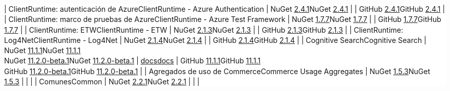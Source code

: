| <span data-ttu-id="dc9b3-200">ClientRuntime: autenticación de Azure</span><span class="sxs-lookup"><span data-stu-id="dc9b3-200">ClientRuntime - Azure Authentication</span></span> | <span data-ttu-id="dc9b3-201">NuGet [2.4.1](https://www.nuget.org/packages/Microsoft.Rest.ClientRuntime.Azure.Authentication/2.4.1)</span><span class="sxs-lookup"><span data-stu-id="dc9b3-201">NuGet [2.4.1](https://www.nuget.org/packages/Microsoft.Rest.ClientRuntime.Azure.Authentication/2.4.1)</span></span> |  | <span data-ttu-id="dc9b3-202">GitHub [2.4.1](https://github.com/Azure/azure-sdk-for-net/tree/Microsoft.Rest.ClientRuntime.Azure.Authentication_2.4.1/sdk/mgmtcommon/Auth/Az.Auth/Az.Authentication)</span><span class="sxs-lookup"><span data-stu-id="dc9b3-202">GitHub [2.4.1](https://github.com/Azure/azure-sdk-for-net/tree/Microsoft.Rest.ClientRuntime.Azure.Authentication_2.4.1/sdk/mgmtcommon/Auth/Az.Auth/Az.Authentication)</span></span> |
| <span data-ttu-id="dc9b3-203">ClientRuntime: marco de pruebas de Azure</span><span class="sxs-lookup"><span data-stu-id="dc9b3-203">ClientRuntime - Azure Test Framework</span></span> | <span data-ttu-id="dc9b3-204">NuGet [1.7.7](https://www.nuget.org/packages/Microsoft.Rest.ClientRuntime.Azure.TestFramework/1.7.7)</span><span class="sxs-lookup"><span data-stu-id="dc9b3-204">NuGet [1.7.7](https://www.nuget.org/packages/Microsoft.Rest.ClientRuntime.Azure.TestFramework/1.7.7)</span></span> |  | <span data-ttu-id="dc9b3-205">GitHub [1.7.7](https://github.com/Azure/azure-sdk-for-net/tree/Microsoft.Rest.ClientRuntime.Azure.TestFramework_1.7.7/sdk/mgmtcommon/TestFramework/ClientRuntime.Azure.TestFramework)</span><span class="sxs-lookup"><span data-stu-id="dc9b3-205">GitHub [1.7.7](https://github.com/Azure/azure-sdk-for-net/tree/Microsoft.Rest.ClientRuntime.Azure.TestFramework_1.7.7/sdk/mgmtcommon/TestFramework/ClientRuntime.Azure.TestFramework)</span></span> |
| <span data-ttu-id="dc9b3-206">ClientRuntime: ETW</span><span class="sxs-lookup"><span data-stu-id="dc9b3-206">ClientRuntime - ETW</span></span> | <span data-ttu-id="dc9b3-207">NuGet [2.1.3](https://www.nuget.org/packages/Microsoft.Rest.ClientRuntime.Etw/2.1.3)</span><span class="sxs-lookup"><span data-stu-id="dc9b3-207">NuGet [2.1.3](https://www.nuget.org/packages/Microsoft.Rest.ClientRuntime.Etw/2.1.3)</span></span> |  | <span data-ttu-id="dc9b3-208">GitHub [2.1.3](https://github.com/Azure/azure-sdk-for-net/tree/master/sdk/mgmtcommon/ClientRuntime.Etw)</span><span class="sxs-lookup"><span data-stu-id="dc9b3-208">GitHub [2.1.3](https://github.com/Azure/azure-sdk-for-net/tree/master/sdk/mgmtcommon/ClientRuntime.Etw)</span></span> |
| <span data-ttu-id="dc9b3-209">ClientRuntime: Log4Net</span><span class="sxs-lookup"><span data-stu-id="dc9b3-209">ClientRuntime - Log4Net</span></span> | <span data-ttu-id="dc9b3-210">NuGet [2.1.4](https://www.nuget.org/packages/Microsoft.Rest.ClientRuntime.Log4Net/2.1.4)</span><span class="sxs-lookup"><span data-stu-id="dc9b3-210">NuGet [2.1.4](https://www.nuget.org/packages/Microsoft.Rest.ClientRuntime.Log4Net/2.1.4)</span></span> |  | <span data-ttu-id="dc9b3-211">GitHub [2.1.4](https://github.com/Azure/azure-sdk-for-net/tree/master/sdk/mgmtcommon/ClientRuntime.Log4Net)</span><span class="sxs-lookup"><span data-stu-id="dc9b3-211">GitHub [2.1.4](https://github.com/Azure/azure-sdk-for-net/tree/master/sdk/mgmtcommon/ClientRuntime.Log4Net)</span></span> |
| <span data-ttu-id="dc9b3-212">Cognitive Search</span><span class="sxs-lookup"><span data-stu-id="dc9b3-212">Cognitive Search</span></span> | <span data-ttu-id="dc9b3-213">NuGet [11.1.1](https://www.nuget.org/packages/Azure.Search.Documents/11.1.1)</span><span class="sxs-lookup"><span data-stu-id="dc9b3-213">NuGet [11.1.1](https://www.nuget.org/packages/Azure.Search.Documents/11.1.1)</span></span><br><span data-ttu-id="dc9b3-214">NuGet [11.2.0-beta.1](https://www.nuget.org/packages/Azure.Search.Documents/11.2.0-beta.1)</span><span class="sxs-lookup"><span data-stu-id="dc9b3-214">NuGet [11.2.0-beta.1](https://www.nuget.org/packages/Azure.Search.Documents/11.2.0-beta.1)</span></span> | [<span data-ttu-id="dc9b3-215">docs</span><span class="sxs-lookup"><span data-stu-id="dc9b3-215">docs</span></span>](/dotnet/api/overview/azure/Search.Documents-readme-pre/) | <span data-ttu-id="dc9b3-216">GitHub [11.1.1](https://github.com/Azure/azure-sdk-for-net/tree/Azure.Search.Documents_11.1.1/sdk/search/Azure.Search.Documents/)</span><span class="sxs-lookup"><span data-stu-id="dc9b3-216">GitHub [11.1.1](https://github.com/Azure/azure-sdk-for-net/tree/Azure.Search.Documents_11.1.1/sdk/search/Azure.Search.Documents/)</span></span><br><span data-ttu-id="dc9b3-217">GitHub [11.2.0-beta.1](https://github.com/Azure/azure-sdk-for-net/tree/Azure.Search.Documents_11.2.0-beta.1/sdk/search/Azure.Search.Documents/)</span><span class="sxs-lookup"><span data-stu-id="dc9b3-217">GitHub [11.2.0-beta.1](https://github.com/Azure/azure-sdk-for-net/tree/Azure.Search.Documents_11.2.0-beta.1/sdk/search/Azure.Search.Documents/)</span></span> |
| <span data-ttu-id="dc9b3-218">Agregados de uso de Commerce</span><span class="sxs-lookup"><span data-stu-id="dc9b3-218">Commerce Usage Aggregates</span></span> | <span data-ttu-id="dc9b3-219">NuGet [1.5.3](https://www.nuget.org/packages/Microsoft.Azure.Commerce.UsageAggregates/1.5.3)</span><span class="sxs-lookup"><span data-stu-id="dc9b3-219">NuGet [1.5.3](https://www.nuget.org/packages/Microsoft.Azure.Commerce.UsageAggregates/1.5.3)</span></span> |  |  |
| <span data-ttu-id="dc9b3-220">Comunes</span><span class="sxs-lookup"><span data-stu-id="dc9b3-220">Common</span></span> | <span data-ttu-id="dc9b3-221">NuGet [2.2.1](https://www.nuget.org/packages/Microsoft.Azure.Common/2.2.1)</span><span class="sxs-lookup"><span data-stu-id="dc9b3-221">NuGet [2.2.1](https://www.nuget.org/packages/Microsoft.Azure.Common/2.2.1)</span></span> |  |  |